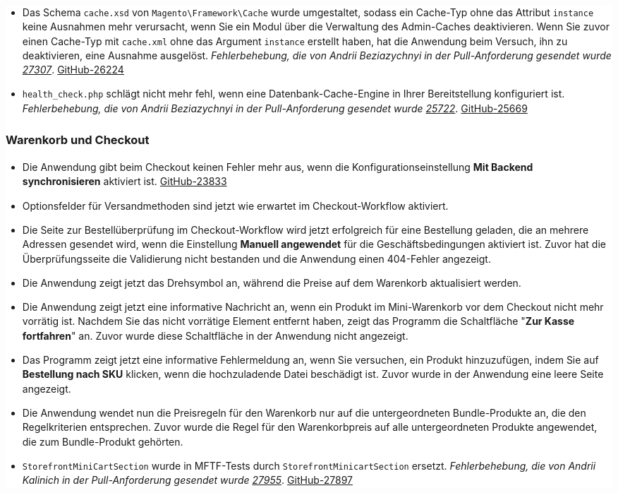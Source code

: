 * Das Schema `cache.xsd` von `Magento\Framework\Cache` wurde umgestaltet, sodass ein Cache-Typ ohne das Attribut `instance` keine Ausnahmen mehr verursacht, wenn Sie ein Modul über die Verwaltung des Admin-Caches deaktivieren. Wenn Sie zuvor einen Cache-Typ mit `cache.xml` ohne das Argument `instance` erstellt haben, hat die Anwendung beim Versuch, ihn zu deaktivieren, eine Ausnahme ausgelöst.  _Fehlerbehebung, die von Andrii Beziazychnyi in der Pull-Anforderung gesendet wurde [27307](https://github.com/magento/magento2/pull/27307)_. [GitHub-26224](https://github.com/magento/magento2/issues/26224)



* `health_check.php` schlägt nicht mehr fehl, wenn eine Datenbank-Cache-Engine in Ihrer Bereitstellung konfiguriert ist. _Fehlerbehebung, die von Andrii Beziazychnyi in der Pull-Anforderung gesendet wurde [25722](https://github.com/magento/magento2/pull/25722)_. [GitHub-25669](https://github.com/magento/magento2/issues/25669)

### Warenkorb und Checkout



* Die Anwendung gibt beim Checkout keinen Fehler mehr aus, wenn die Konfigurationseinstellung **Mit Backend synchronisieren** aktiviert ist. [GitHub-23833](https://github.com/magento/magento2/issues/23833)



* Optionsfelder für Versandmethoden sind jetzt wie erwartet im Checkout-Workflow aktiviert.



* Die Seite zur Bestellüberprüfung im Checkout-Workflow wird jetzt erfolgreich für eine Bestellung geladen, die an mehrere Adressen gesendet wird, wenn die Einstellung **Manuell angewendet** für die Geschäftsbedingungen aktiviert ist. Zuvor hat die Überprüfungsseite die Validierung nicht bestanden und die Anwendung einen 404-Fehler angezeigt.



* Die Anwendung zeigt jetzt das Drehsymbol an, während die Preise auf dem Warenkorb aktualisiert werden.



* Die Anwendung zeigt jetzt eine informative Nachricht an, wenn ein Produkt im Mini-Warenkorb vor dem Checkout nicht mehr vorrätig ist. Nachdem Sie das nicht vorrätige Element entfernt haben, zeigt das Programm die Schaltfläche &quot;**Zur Kasse fortfahren**&quot; an. Zuvor wurde diese Schaltfläche in der Anwendung nicht angezeigt.



* Das Programm zeigt jetzt eine informative Fehlermeldung an, wenn Sie versuchen, ein Produkt hinzuzufügen, indem Sie auf **Bestellung nach SKU** klicken, wenn die hochzuladende Datei beschädigt ist. Zuvor wurde in der Anwendung eine leere Seite angezeigt.



* Die Anwendung wendet nun die Preisregeln für den Warenkorb nur auf die untergeordneten Bundle-Produkte an, die den Regelkriterien entsprechen. Zuvor wurde die Regel für den Warenkorbpreis auf alle untergeordneten Produkte angewendet, die zum Bundle-Produkt gehörten.



* `StorefrontMiniCartSection` wurde in MFTF-Tests durch `StorefrontMinicartSection` ersetzt.   _Fehlerbehebung, die von Andrii Kalinich in der Pull-Anforderung gesendet wurde [27955](https://github.com/magento/magento2/pull/27955)_. [GitHub-27897](https://github.com/magento/magento2/issues/27897)

